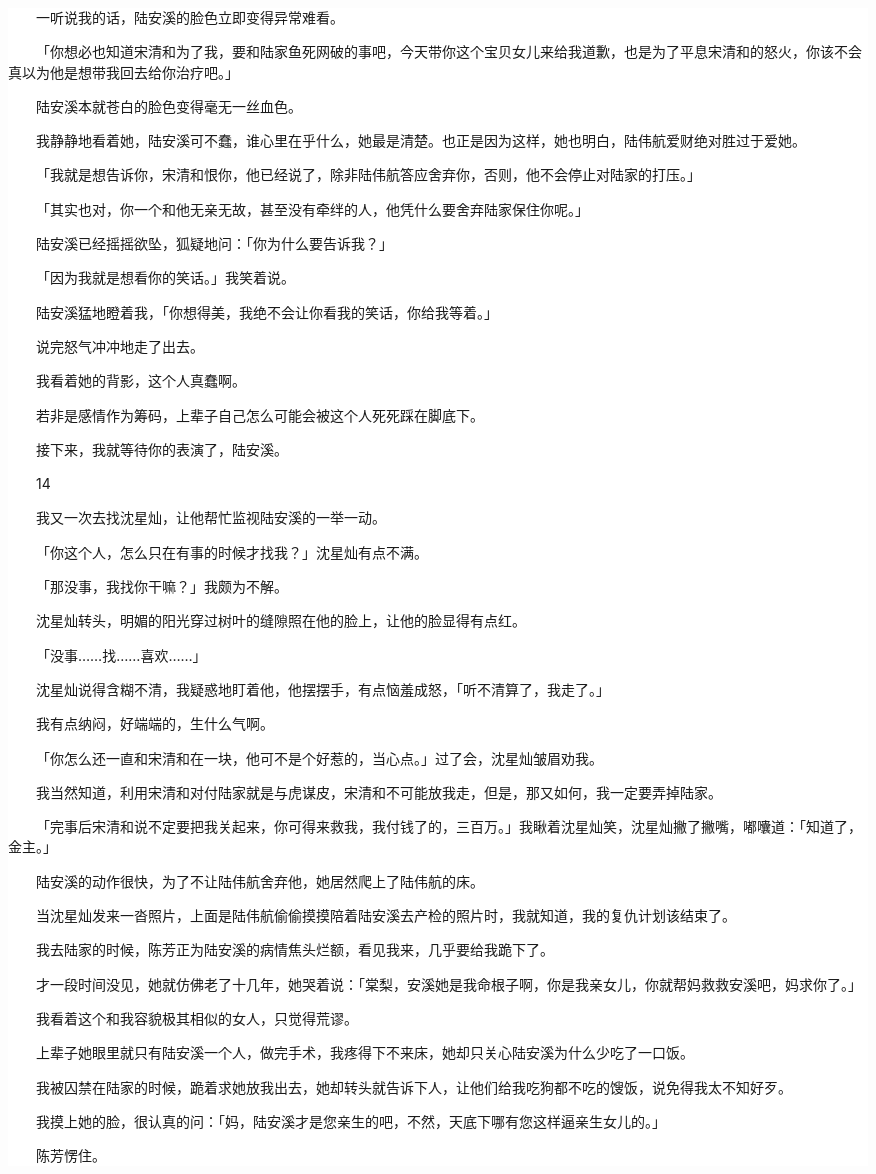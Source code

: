 &emsp;&emsp;一听说我的话，陆安溪的脸色立即变得异常难看。  
  
&emsp;&emsp;「你想必也知道宋清和为了我，要和陆家鱼死网破的事吧，今天带你这个宝贝女儿来给我道歉，也是为了平息宋清和的怒火，你该不会真以为他是想带我回去给你治疗吧。」  
  
&emsp;&emsp;陆安溪本就苍白的脸色变得毫无一丝血色。  
  
&emsp;&emsp;我静静地看着她，陆安溪可不蠢，谁心里在乎什么，她最是清楚。也正是因为这样，她也明白，陆伟航爱财绝对胜过于爱她。  
  
&emsp;&emsp;「我就是想告诉你，宋清和恨你，他已经说了，除非陆伟航答应舍弃你，否则，他不会停止对陆家的打压。」  
  
&emsp;&emsp;「其实也对，你一个和他无亲无故，甚至没有牵绊的人，他凭什么要舍弃陆家保住你呢。」  
  
&emsp;&emsp;陆安溪已经摇摇欲坠，狐疑地问：「你为什么要告诉我？」  
  
&emsp;&emsp;「因为我就是想看你的笑话。」我笑着说。  
  
&emsp;&emsp;陆安溪猛地瞪着我，「你想得美，我绝不会让你看我的笑话，你给我等着。」  
  
&emsp;&emsp;说完怒气冲冲地走了出去。  
  
&emsp;&emsp;我看着她的背影，这个人真蠢啊。  
  
&emsp;&emsp;若非是感情作为筹码，上辈子自己怎么可能会被这个人死死踩在脚底下。  
  
&emsp;&emsp;接下来，我就等待你的表演了，陆安溪。  
  
&emsp;&emsp;14  
  
&emsp;&emsp;我又一次去找沈星灿，让他帮忙监视陆安溪的一举一动。  
  
&emsp;&emsp;「你这个人，怎么只在有事的时候才找我？」沈星灿有点不满。  
  
&emsp;&emsp;「那没事，我找你干嘛？」我颇为不解。  
  
&emsp;&emsp;沈星灿转头，明媚的阳光穿过树叶的缝隙照在他的脸上，让他的脸显得有点红。  
  
&emsp;&emsp;「没事……找……喜欢……」  
  
&emsp;&emsp;沈星灿说得含糊不清，我疑惑地盯着他，他摆摆手，有点恼羞成怒，「听不清算了，我走了。」  
  
&emsp;&emsp;我有点纳闷，好端端的，生什么气啊。  
  
&emsp;&emsp;「你怎么还一直和宋清和在一块，他可不是个好惹的，当心点。」过了会，沈星灿皱眉劝我。  
  
&emsp;&emsp;我当然知道，利用宋清和对付陆家就是与虎谋皮，宋清和不可能放我走，但是，那又如何，我一定要弄掉陆家。  
  
&emsp;&emsp;「完事后宋清和说不定要把我关起来，你可得来救我，我付钱了的，三百万。」我瞅着沈星灿笑，沈星灿撇了撇嘴，嘟囔道：「知道了，金主。」  
  
&emsp;&emsp;陆安溪的动作很快，为了不让陆伟航舍弃他，她居然爬上了陆伟航的床。  
  
&emsp;&emsp;当沈星灿发来一沓照片，上面是陆伟航偷偷摸摸陪着陆安溪去产检的照片时，我就知道，我的复仇计划该结束了。  
  
&emsp;&emsp;我去陆家的时候，陈芳正为陆安溪的病情焦头烂额，看见我来，几乎要给我跪下了。  
  
&emsp;&emsp;才一段时间没见，她就仿佛老了十几年，她哭着说：「棠梨，安溪她是我命根子啊，你是我亲女儿，你就帮妈救救安溪吧，妈求你了。」  
  
&emsp;&emsp;我看着这个和我容貌极其相似的女人，只觉得荒谬。  
  
&emsp;&emsp;上辈子她眼里就只有陆安溪一个人，做完手术，我疼得下不来床，她却只关心陆安溪为什么少吃了一口饭。  
  
&emsp;&emsp;我被囚禁在陆家的时候，跪着求她放我出去，她却转头就告诉下人，让他们给我吃狗都不吃的馊饭，说免得我太不知好歹。  
  
&emsp;&emsp;我摸上她的脸，很认真的问：「妈，陆安溪才是您亲生的吧，不然，天底下哪有您这样逼亲生女儿的。」  
  
&emsp;&emsp;陈芳愣住。  
  